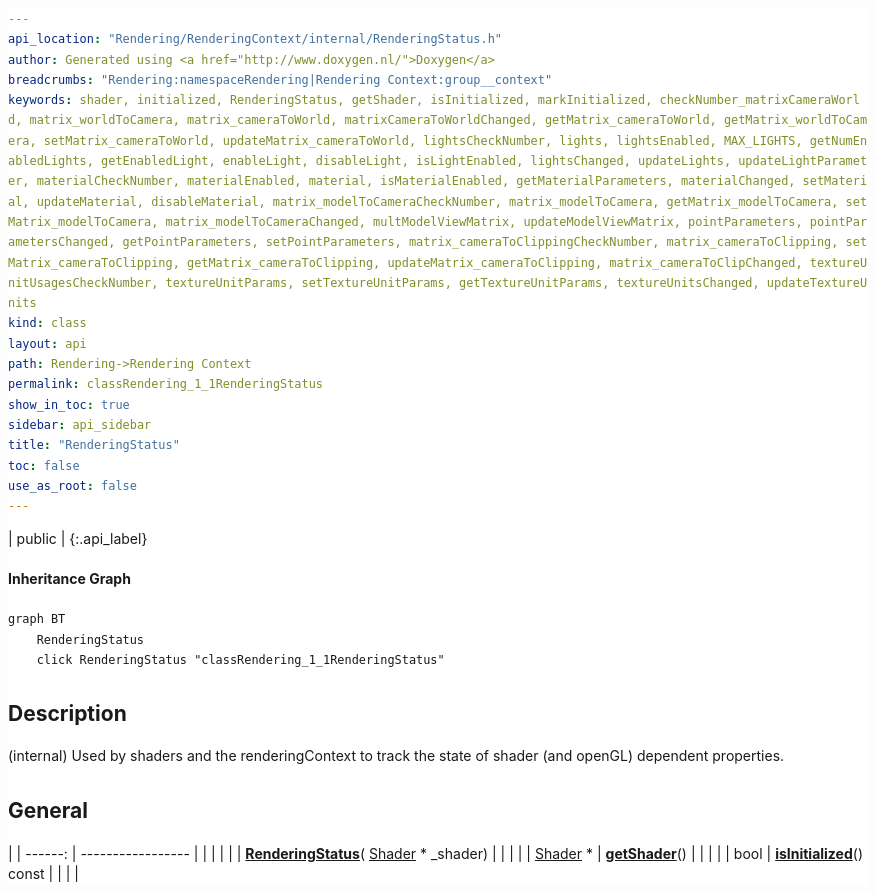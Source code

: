 ```yaml
---
api_location: "Rendering/RenderingContext/internal/RenderingStatus.h"
author: Generated using <a href="http://www.doxygen.nl/">Doxygen</a>
breadcrumbs: "Rendering:namespaceRendering|Rendering Context:group__context"
keywords: shader, initialized, RenderingStatus, getShader, isInitialized, markInitialized, checkNumber_matrixCameraWorld, matrix_worldToCamera, matrix_cameraToWorld, matrixCameraToWorldChanged, getMatrix_cameraToWorld, getMatrix_worldToCamera, setMatrix_cameraToWorld, updateMatrix_cameraToWorld, lightsCheckNumber, lights, lightsEnabled, MAX_LIGHTS, getNumEnabledLights, getEnabledLight, enableLight, disableLight, isLightEnabled, lightsChanged, updateLights, updateLightParameter, materialCheckNumber, materialEnabled, material, isMaterialEnabled, getMaterialParameters, materialChanged, setMaterial, updateMaterial, disableMaterial, matrix_modelToCameraCheckNumber, matrix_modelToCamera, getMatrix_modelToCamera, setMatrix_modelToCamera, matrix_modelToCameraChanged, multModelViewMatrix, updateModelViewMatrix, pointParameters, pointParametersChanged, getPointParameters, setPointParameters, matrix_cameraToClippingCheckNumber, matrix_cameraToClipping, setMatrix_cameraToClipping, getMatrix_cameraToClipping, updateMatrix_cameraToClipping, matrix_cameraToClipChanged, textureUnitUsagesCheckNumber, textureUnitParams, setTextureUnitParams, getTextureUnitParams, textureUnitsChanged, updateTextureUnits
kind: class
layout: api
path: Rendering->Rendering Context
permalink: classRendering_1_1RenderingStatus
show_in_toc: true
sidebar: api_sidebar
title: "RenderingStatus"
toc: false
use_as_root: false
---
```


| public |
{:.api_label}

#### Inheritance Graph

```mermaid
graph BT
	RenderingStatus
	click RenderingStatus "classRendering_1_1RenderingStatus"
```

## Description



(internal) Used by shaders and the renderingContext to track the state of shader (and openGL) dependent properties.



## General

|
| ------: | ----------------- |
|  | |
|  | **[RenderingStatus](#classRendering_1_1RenderingStatus_1a5247acf15d89c721c7ea341afe8f4680)**( [Shader](classRendering_1_1Shader) * _shader) |
|  | |
| [Shader](classRendering_1_1Shader) * | **[getShader](#classRendering_1_1RenderingStatus_1aecf092b89488edba05f9037589cd3c45)**() |
|  | |
| bool | **[isInitialized](#classRendering_1_1RenderingStatus_1a4ecfc70d4a271771664d4ab2870f2500)**() const |
|  | |
